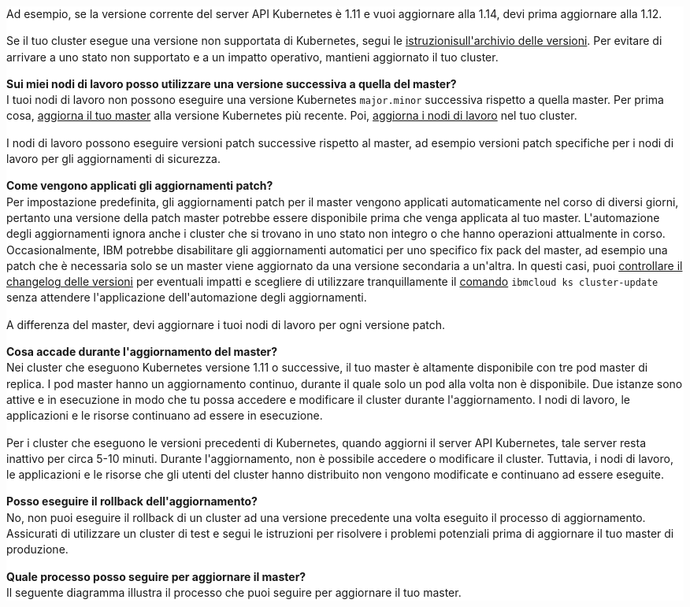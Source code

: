 Ad esempio, se la versione corrente del server API Kubernetes è 1.11 e vuoi aggiornare alla 1.14, devi prima aggiornare alla 1.12.

Se il tuo cluster esegue una versione non supportata di Kubernetes, segui le [istruzionisull'archivio delle versioni](/docs/containers?topic=containers-cs_versions#k8s_version_archive). Per evitare di arrivare a uno stato non supportato e a un impatto operativo, mantieni aggiornato il tuo cluster.

**Sui miei nodi di lavoro posso utilizzare una versione successiva a quella del master?**</br>
I tuoi nodi di lavoro non possono eseguire una versione Kubernetes `major.minor` successiva rispetto a quella master. Per prima cosa, [aggiorna il tuo master](#update_master) alla versione Kubernetes più recente. Poi, [aggiorna i nodi di lavoro](#worker_node) nel tuo cluster.

I nodi di lavoro possono eseguire versioni patch successive rispetto al master, ad esempio versioni patch specifiche per i nodi di lavoro per gli aggiornamenti di sicurezza.

**Come vengono applicati gli aggiornamenti patch?**</br>
Per impostazione predefinita, gli aggiornamenti patch per il master vengono applicati automaticamente nel corso di diversi giorni, pertanto una versione della patch master potrebbe essere disponibile prima che venga applicata al tuo master. L'automazione degli aggiornamenti ignora anche i cluster che si trovano in uno stato non integro o che hanno operazioni attualmente in corso. Occasionalmente, IBM potrebbe disabilitare gli aggiornamenti automatici per uno specifico fix pack del master, ad esempio una patch che è necessaria solo se un master viene aggiornato da una versione secondaria a un'altra. In questi casi, puoi [controllare il changelog delle versioni](/docs/containers?topic=containers-changelog) per eventuali impatti e scegliere di utilizzare tranquillamente il [comando](/docs/containers?topic=containers-cli-plugin-kubernetes-service-cli#cs_cluster_update) `ibmcloud ks cluster-update` senza attendere l'applicazione dell'automazione degli aggiornamenti.

A differenza del master, devi aggiornare i tuoi nodi di lavoro per ogni versione patch.

**Cosa accade durante l'aggiornamento del master?**</br>
Nei cluster che eseguono Kubernetes versione 1.11 o successive, il tuo master è altamente disponibile con tre pod master di replica. I pod master hanno un aggiornamento continuo, durante il quale solo un pod alla volta non è disponibile. Due istanze sono attive e in esecuzione in modo che tu possa accedere e modificare il cluster durante l'aggiornamento. I nodi di lavoro, le applicazioni e le risorse continuano ad essere in esecuzione.

Per i cluster che eseguono le versioni precedenti di Kubernetes, quando aggiorni il server API Kubernetes, tale server resta inattivo per circa 5-10 minuti. Durante l'aggiornamento, non è possibile accedere o modificare il cluster. Tuttavia, i nodi di lavoro, le applicazioni e le risorse che gli utenti del cluster hanno distribuito non vengono modificate e continuano ad essere eseguite.

**Posso eseguire il rollback dell'aggiornamento?**</br>
No, non puoi eseguire il rollback di un cluster ad una versione precedente una volta eseguito il processo di aggiornamento. Assicurati di utilizzare un cluster di test e segui le istruzioni per risolvere i problemi potenziali prima di aggiornare il tuo master di produzione.

**Quale processo posso seguire per aggiornare il master?**</br>
Il seguente diagramma illustra il processo che puoi seguire per aggiornare il tuo master.
